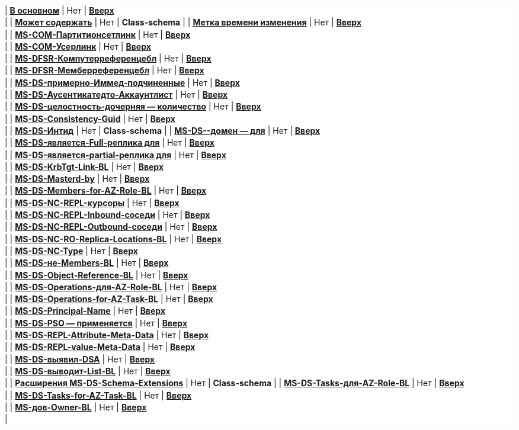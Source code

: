 | [**В основном**](a-masteredby.md)                                            | Нет     | [**Вверх**](c-top.md)<br/>                  |
| [**Может содержать**](a-maycontain.md)                                            | Нет     | **Class-schema**                                 |
| [**Метка времени изменения**](a-modifytimestamp.md)                                 | Нет     | [**Вверх**](c-top.md)<br/>                  |
| [**MS-COM-Партитионсетлинк**](a-mscom-partitionsetlink.md)                    | Нет     | [**Вверх**](c-top.md)<br/>                  |
| [**MS-COM-Усерлинк**](a-mscom-userlink.md)                                    | Нет     | [**Вверх**](c-top.md)<br/>                  |
| [**MS-DFSR-Компутерреференцебл**](a-msdfsr-computerreferencebl.md)            | Нет     | [**Вверх**](c-top.md)<br/>                  |
| [**MS-DFSR-Мемберреференцебл**](a-msdfsr-memberreferencebl.md)                | Нет     | [**Вверх**](c-top.md)<br/>                  |
| [**MS-DS-примерно-Иммед-подчиненные**](a-msds-approx-immed-subordinates.md)    | Нет     | [**Вверх**](c-top.md)<br/>                  |
| [**MS-DS-Аусентикатедто-Аккаунтлист**](a-msds-authenticatedtoaccountlist.md) | Нет     | [**Вверх**](c-top.md)<br/>                  |
| [**MS-DS-целостность-дочерняя — количество**](a-ms-ds-consistencychildcount.md)         | Нет     | [**Вверх**](c-top.md)<br/>                  |
| [**MS-DS-Consistencу-Guid**](a-ms-ds-consistencyguid.md)                      | Нет     | [**Вверх**](c-top.md)<br/>                  |
| [**MS-DS-Интид**](a-msds-intid.md)                                            | Нет     | **Class-schema**                                 |
| [**MS-DS--домен — для**](a-msds-isdomainfor.md)                              | Нет     | [**Вверх**](c-top.md)<br/>                  |
| [**MS-DS-является-Full-реплика для**](a-msds-isfullreplicafor.md)                   | Нет     | [**Вверх**](c-top.md)<br/>                  |
| [**MS-DS-является-partial-реплика для**](a-msds-ispartialreplicafor.md)             | Нет     | [**Вверх**](c-top.md)<br/>                  |
| [**MS-DS-KrbTgt-Link-BL**](a-msds-krbtgtlinkbl.md)                            | Нет     | [**Вверх**](c-top.md)<br/>                  |
| [**MS-DS-Masterd-by**](a-msds-masteredby.md)                                 | Нет     | [**Вверх**](c-top.md)<br/>                  |
| [**MS-DS-Members-for-AZ-Role-BL**](a-msds-membersforazrolebl.md)              | Нет     | [**Вверх**](c-top.md)<br/>                  |
| [**MS-DS-NC-REPL-курсоры**](a-msds-ncreplcursors.md)                          | Нет     | [**Вверх**](c-top.md)<br/>                  |
| [**MS-DS-NC-REPL-Inbound-соседи**](a-msds-ncreplinboundneighbors.md)       | Нет     | [**Вверх**](c-top.md)<br/>                  |
| [**MS-DS-NC-REPL-Outbound-соседи**](a-msds-ncreploutboundneighbors.md)     | Нет     | [**Вверх**](c-top.md)<br/>                  |
| [**MS-DS-NC-RO-Replica-Locations-BL**](a-msds-nc-ro-replica-locations-bl.md)  | Нет     | [**Вверх**](c-top.md)<br/>                  |
| [**MS-DS-NC-Type**](a-msds-nctype.md)                                         | Нет     | [**Вверх**](c-top.md)<br/>                  |
| [**MS-DS-не-Members-BL**](a-msds-nonmembersbl.md)                            | Нет     | [**Вверх**](c-top.md)<br/>                  |
| [**MS-DS-Object-Reference-BL**](a-msds-objectreferencebl.md)                  | Нет     | [**Вверх**](c-top.md)<br/>                  |
| [**MS-DS-Operations-для-AZ-Role-BL**](a-msds-operationsforazrolebl.md)        | Нет     | [**Вверх**](c-top.md)<br/>                  |
| [**MS-DS-Operations-for-AZ-Task-BL**](a-msds-operationsforaztaskbl.md)        | Нет     | [**Вверх**](c-top.md)<br/>                  |
| [**MS-DS-Principal-Name**](a-msds-principalname.md)                           | Нет     | [**Вверх**](c-top.md)<br/>                  |
| [**MS-DS-PSO — применяется**](a-msds-psoapplied.md)                                 | Нет     | [**Вверх**](c-top.md)<br/>                  |
| [**MS-DS-REPL-Attribute-Meta-Data**](a-msds-replattributemetadata.md)         | Нет     | [**Вверх**](c-top.md)<br/>                  |
| [**MS-DS-REPL-value-Meta-Data**](a-msds-replvaluemetadata.md)                 | Нет     | [**Вверх**](c-top.md)<br/>                  |
| [**MS-DS-выявил-DSA**](a-msds-revealeddsas.md)                             | Нет     | [**Вверх**](c-top.md)<br/>                  |
| [**MS-DS-выводит-List-BL**](a-msds-revealedlistbl.md)                        | Нет     | [**Вверх**](c-top.md)<br/>                  |
| [**Расширения MS-DS-Schema-Extensions**](a-msds-schema-extensions.md)                    | Нет     | **Class-schema**                                 |
| [**MS-DS-Tasks-для-AZ-Role-BL**](a-msds-tasksforazrolebl.md)                  | Нет     | [**Вверх**](c-top.md)<br/>                  |
| [**MS-DS-Tasks-for-AZ-Task-BL**](a-msds-tasksforaztaskbl.md)                  | Нет     | [**Вверх**](c-top.md)<br/>                  |
| [**MS-дов-Owner-BL**](a-ownerbl.md)                                          | Нет     | [**Вверх**](c-top.md)<br/>                  |